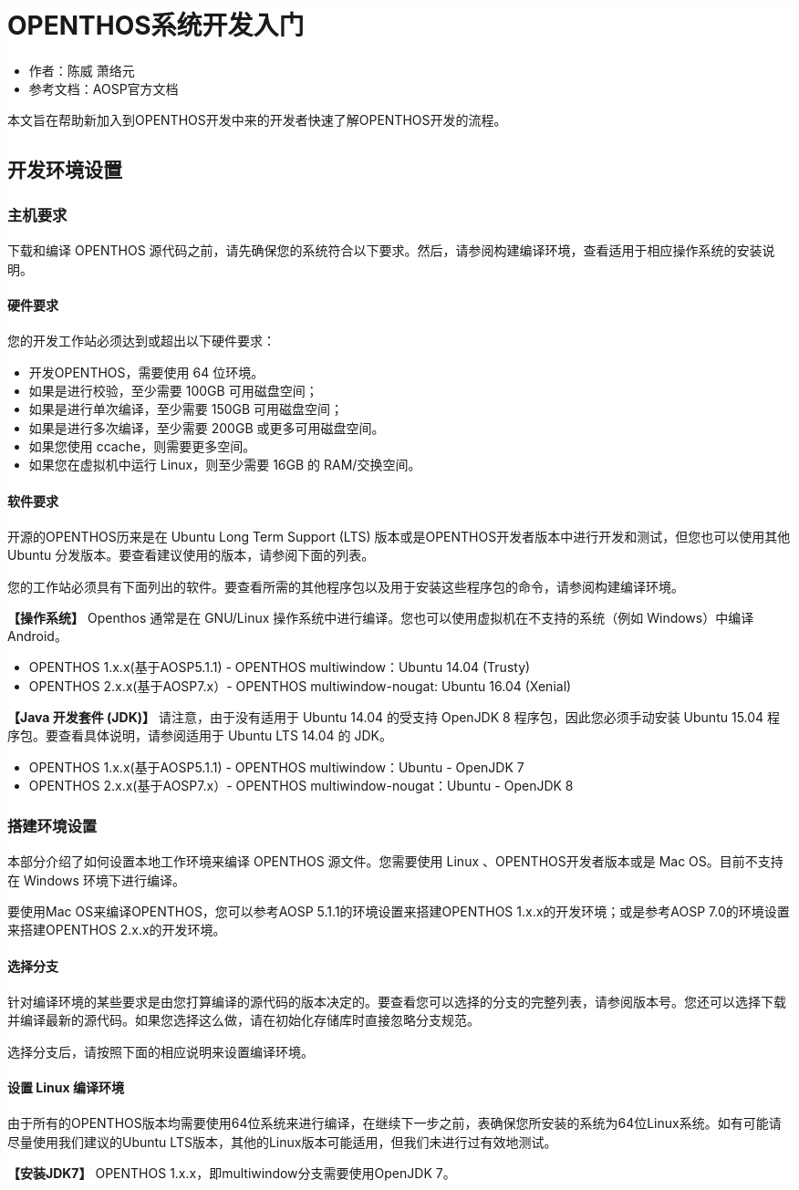 # OPENTHOS系统开发入门

- 作者：陈威  萧络元
- 参考文档：AOSP官方文档

本文旨在帮助新加入到OPENTHOS开发中来的开发者快速了解OPENTHOS开发的流程。
## 开发环境设置
### 主机要求
下载和编译 OPENTHOS 源代码之前，请先确保您的系统符合以下要求。然后，请参阅构建编译环境，查看适用于相应操作系统的安装说明。
#### 硬件要求
您的开发工作站必须达到或超出以下硬件要求：

* 开发OPENTHOS，需要使用 64 位环境。
* 如果是进行校验，至少需要 100GB 可用磁盘空间；
* 如果是进行单次编译，至少需要 150GB 可用磁盘空间；
* 如果是进行多次编译，至少需要 200GB 或更多可用磁盘空间。
* 如果您使用 ccache，则需要更多空间。
* 如果您在虚拟机中运行 Linux，则至少需要 16GB 的 RAM/交换空间。

#### 软件要求
开源的OPENTHOS历来是在 Ubuntu Long Term Support (LTS) 版本或是OPENTHOS开发者版本中进行开发和测试，但您也可以使用其他 Ubuntu 分发版本。要查看建议使用的版本，请参阅下面的列表。

您的工作站必须具有下面列出的软件。要查看所需的其他程序包以及用于安装这些程序包的命令，请参阅构建编译环境。

**【操作系统】**
Openthos 通常是在 GNU/Linux 操作系统中进行编译。您也可以使用虚拟机在不支持的系统（例如 Windows）中编译 Android。

*  OPENTHOS 1.x.x(基于AOSP5.1.1) - OPENTHOS multiwindow：Ubuntu 14.04 (Trusty)
*  OPENTHOS 2.x.x(基于AOSP7.x）- OPENTHOS multiwindow-nougat: Ubuntu 16.04 (Xenial)

**【Java 开发套件 (JDK)】**
请注意，由于没有适用于 Ubuntu 14.04 的受支持 OpenJDK 8 程序包，因此您必须手动安装 Ubuntu 15.04 程序包。要查看具体说明，请参阅适用于 Ubuntu LTS 14.04 的 JDK。
* OPENTHOS 1.x.x(基于AOSP5.1.1) - OPENTHOS multiwindow：Ubuntu - OpenJDK 7
* OPENTHOS 2.x.x(基于AOSP7.x）- OPENTHOS multiwindow-nougat：Ubuntu - OpenJDK 8

### 搭建环境设置
本部分介绍了如何设置本地工作环境来编译 OPENTHOS 源文件。您需要使用 Linux 、OPENTHOS开发者版本或是 Mac OS。目前不支持在 Windows 环境下进行编译。

要使用Mac OS来编译OPENTHOS，您可以参考AOSP 5.1.1的环境设置来搭建OPENTHOS 1.x.x的开发环境；或是参考AOSP 7.0的环境设置来搭建OPENTHOS 2.x.x的开发环境。
#### 选择分支
针对编译环境的某些要求是由您打算编译的源代码的版本决定的。要查看您可以选择的分支的完整列表，请参阅版本号。您还可以选择下载并编译最新的源代码。如果您选择这么做，请在初始化存储库时直接忽略分支规范。

选择分支后，请按照下面的相应说明来设置编译环境。
#### 设置 Linux 编译环境
由于所有的OPENTHOS版本均需要使用64位系统来进行编译，在继续下一步之前，表确保您所安装的系统为64位Linux系统。如有可能请尽量使用我们建议的Ubuntu LTS版本，其他的Linux版本可能适用，但我们未进行过有效地测试。

**【安装JDK7】**
OPENTHOS 1.x.x，即multiwindow分支需要使用OpenJDK 7。
